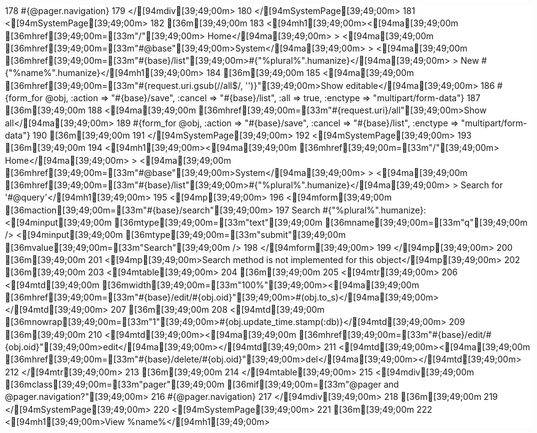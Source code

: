    178	    #{@pager.navigation}
   179	  </[94mdiv[39;49;00m>
   180	</[94mSystemPage[39;49;00m>
   181	<[94mSystemPage[39;49;00m>
   182	  [36m<?r base = "#{@base}/%base%" ?>[39;49;00m
   183	  <[94mh1[39;49;00m><[94ma[39;49;00m [36mhref[39;49;00m=[33m"/"[39;49;00m> Home</[94ma[39;49;00m> > <[94ma[39;49;00m [36mhref[39;49;00m=[33m"#@base"[39;49;00m>System</[94ma[39;49;00m> > <[94ma[39;49;00m [36mhref[39;49;00m=[33m"#{base}/list"[39;49;00m>#{"%plural%".humanize}</[94ma[39;49;00m> > New #{"%name%".humanize}</[94mh1[39;49;00m>
   184	  [36m<?r if @all ?>[39;49;00m
   185	    <[94ma[39;49;00m [36mhref[39;49;00m=[33m"#{request.uri.gsub(/\/all$/, '')}"[39;49;00m>Show editable</[94ma[39;49;00m>
   186	    #{form_for @obj, :action => "#{base}/save", :cancel => "#{base}/list", :all => true, :enctype => "multipart/form-data"}
   187	  [36m<?r else ?>[39;49;00m
   188	    <[94ma[39;49;00m [36mhref[39;49;00m=[33m"#{request.uri}/all"[39;49;00m>Show all</[94ma[39;49;00m>
   189	    #{form_for @obj, :action => "#{base}/save", :cancel => "#{base}/list", :enctype => "multipart/form-data"}
   190	  [36m<?r end ?>[39;49;00m
   191	</[94mSystemPage[39;49;00m>
   192	<[94mSystemPage[39;49;00m>
   193	  [36m<?r base = "#{@base}/%base%" ?>[39;49;00m
   194	  <[94mh1[39;49;00m><[94ma[39;49;00m [36mhref[39;49;00m=[33m"/"[39;49;00m> Home</[94ma[39;49;00m> > <[94ma[39;49;00m [36mhref[39;49;00m=[33m"#@base"[39;49;00m>System</[94ma[39;49;00m> > <[94ma[39;49;00m [36mhref[39;49;00m=[33m"#{base}/list"[39;49;00m>#{"%plural%".humanize}</[94ma[39;49;00m> > Search for '#@query'</[94mh1[39;49;00m>
   195	  <[94mp[39;49;00m>
   196	  <[94mform[39;49;00m [36maction[39;49;00m=[33m"#{base}/search"[39;49;00m>
   197	    Search #{"%plural%".humanize}: <[94minput[39;49;00m [36mtype[39;49;00m=[33m"text"[39;49;00m [36mname[39;49;00m=[33m"q"[39;49;00m />&nbsp;<[94minput[39;49;00m [36mtype[39;49;00m=[33m"submit"[39;49;00m [36mvalue[39;49;00m=[33m"Search"[39;49;00m />
   198	  </[94mform[39;49;00m>
   199	  </[94mp[39;49;00m>
   200	  [36m<?r if @list.nil? ?>[39;49;00m
   201	    <[94mp[39;49;00m>Search method is not implemented for this object</[94mp[39;49;00m>
   202	  [36m<?r else ?>[39;49;00m
   203	    <[94mtable[39;49;00m>
   204	    [36m<?r for obj in @list ?>[39;49;00m
   205	      <[94mtr[39;49;00m>
   206	        <[94mtd[39;49;00m [36mwidth[39;49;00m=[33m"100%"[39;49;00m><[94ma[39;49;00m [36mhref[39;49;00m=[33m"#{base}/edit/#{obj.oid}"[39;49;00m>#(obj.to_s)</[94ma[39;49;00m></[94mtd[39;49;00m>
   207	        [36m<?r if obj.respond_to?(:update_time) ?>[39;49;00m
   208	          <[94mtd[39;49;00m [36mnowrap[39;49;00m=[33m"1"[39;49;00m>#{obj.update_time.stamp(:db)}</[94mtd[39;49;00m>
   209	        [36m<?r end ?>[39;49;00m
   210	        <[94mtd[39;49;00m><[94ma[39;49;00m [36mhref[39;49;00m=[33m"#{base}/edit/#{obj.oid}"[39;49;00m>edit</[94ma[39;49;00m></[94mtd[39;49;00m>
   211	        <[94mtd[39;49;00m><[94ma[39;49;00m [36mhref[39;49;00m=[33m"#{base}/delete/#{obj.oid}"[39;49;00m>del</[94ma[39;49;00m></[94mtd[39;49;00m>
   212	      </[94mtr[39;49;00m>
   213	    [36m<?r end ?>[39;49;00m
   214	    </[94mtable[39;49;00m>
   215	    <[94mdiv[39;49;00m [36mclass[39;49;00m=[33m"pager"[39;49;00m [36mif[39;49;00m=[33m"@pager and @pager.navigation?"[39;49;00m>
   216	      #{@pager.navigation}
   217	    </[94mdiv[39;49;00m>
   218	  [36m<?r end ?>[39;49;00m
   219	</[94mSystemPage[39;49;00m>
   220	<[94mSystemPage[39;49;00m>
   221	  [36m<?r base = "#{@base}/%base%" ?>[39;49;00m
   222	  <[94mh1[39;49;00m>View %name%</[94mh1[39;49;00m>